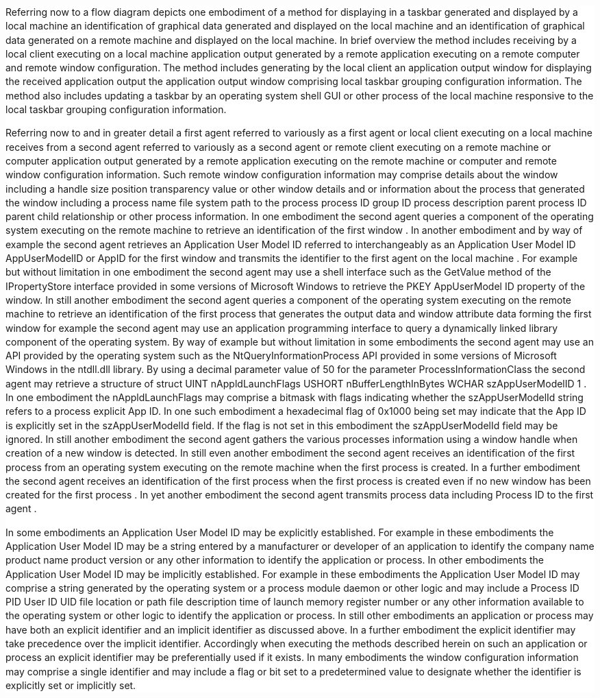 Referring now to a flow diagram depicts one embodiment of a method for displaying in a taskbar generated and displayed by a local machine an identification of graphical data generated and displayed on the local machine and an identification of graphical data generated on a remote machine and displayed on the local machine. In brief overview the method includes receiving by a local client executing on a local machine application output generated by a remote application executing on a remote computer and remote window configuration. The method includes generating by the local client an application output window for displaying the received application output the application output window comprising local taskbar grouping configuration information. The method also includes updating a taskbar by an operating system shell GUI or other process of the local machine responsive to the local taskbar grouping configuration information.

Referring now to and in greater detail a first agent referred to variously as a first agent or local client executing on a local machine receives from a second agent referred to variously as a second agent or remote client executing on a remote machine or computer application output generated by a remote application executing on the remote machine or computer and remote window configuration information. Such remote window configuration information may comprise details about the window including a handle size position transparency value or other window details and or information about the process that generated the window including a process name file system path to the process process ID group ID process description parent process ID parent child relationship or other process information. In one embodiment the second agent queries a component of the operating system executing on the remote machine to retrieve an identification of the first window . In another embodiment and by way of example the second agent retrieves an Application User Model ID referred to interchangeably as an Application User Model ID AppUserModelID or AppID for the first window and transmits the identifier to the first agent on the local machine . For example but without limitation in one embodiment the second agent may use a shell interface such as the GetValue method of the IPropertyStore interface provided in some versions of Microsoft Windows to retrieve the PKEY AppUserModel ID property of the window. In still another embodiment the second agent queries a component of the operating system executing on the remote machine to retrieve an identification of the first process that generates the output data and window attribute data forming the first window for example the second agent may use an application programming interface to query a dynamically linked library component of the operating system. By way of example but without limitation in some embodiments the second agent may use an API provided by the operating system such as the NtQueryInformationProcess API provided in some versions of Microsoft Windows in the ntdll.dll library. By using a decimal parameter value of 50 for the parameter ProcessInformationClass the second agent may retrieve a structure of struct UINT nAppldLaunchFlags USHORT nBufferLengthInBytes WCHAR szAppUserModelID 1 . In one embodiment the nAppldLaunchFlags may comprise a bitmask with flags indicating whether the szAppUserModelId string refers to a process explicit App ID. In one such embodiment a hexadecimal flag of 0x1000 being set may indicate that the App ID is explicitly set in the szAppUserModelId field. If the flag is not set in this embodiment the szAppUserModelId field may be ignored. In still another embodiment the second agent gathers the various processes information using a window handle when creation of a new window is detected. In still even another embodiment the second agent receives an identification of the first process from an operating system executing on the remote machine when the first process is created. In a further embodiment the second agent receives an identification of the first process when the first process is created even if no new window has been created for the first process . In yet another embodiment the second agent transmits process data including Process ID to the first agent .

In some embodiments an Application User Model ID may be explicitly established. For example in these embodiments the Application User Model ID may be a string entered by a manufacturer or developer of an application to identify the company name product name product version or any other information to identify the application or process. In other embodiments the Application User Model ID may be implicitly established. For example in these embodiments the Application User Model ID may comprise a string generated by the operating system or a process module daemon or other logic and may include a Process ID PID User ID UID file location or path file description time of launch memory register number or any other information available to the operating system or other logic to identify the application or process. In still other embodiments an application or process may have both an explicit identifier and an implicit identifier as discussed above. In a further embodiment the explicit identifier may take precedence over the implicit identifier. Accordingly when executing the methods described herein on such an application or process an explicit identifier may be preferentially used if it exists. In many embodiments the window configuration information may comprise a single identifier and may include a flag or bit set to a predetermined value to designate whether the identifier is explicitly set or implicitly set.
